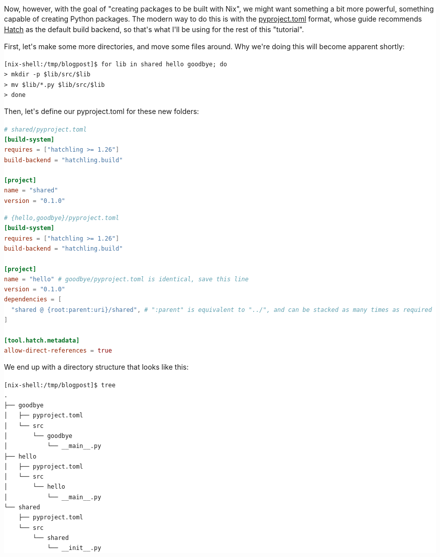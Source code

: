 Now, however, with the goal of "creating packages to be built with Nix", we might want something a bit more powerful, something capable of creating Python packages. The modern way to do this is with the [pyproject.toml](https://packaging.python.org/en/latest/guides/writing-pyproject-toml/) format, whose guide recommends [Hatch](https://hatch.pypa.io/latest/) as the default build backend, so that's what I'll be using for the rest of this "tutorial".

First, let's make some more directories, and move some files around. Why we're doing this will become apparent shortly:

```
[nix-shell:/tmp/blogpost]$ for lib in shared hello goodbye; do
> mkdir -p $lib/src/$lib
> mv $lib/*.py $lib/src/$lib
> done
```

Then, let's define our pyproject.toml for these new folders:

```toml
# shared/pyproject.toml
[build-system]
requires = ["hatchling >= 1.26"]
build-backend = "hatchling.build"

[project]
name = "shared"
version = "0.1.0"
```

```toml
# {hello,goodbye}/pyproject.toml
[build-system]
requires = ["hatchling >= 1.26"]
build-backend = "hatchling.build"

[project]
name = "hello" # goodbye/pyproject.toml is identical, save this line
version = "0.1.0"
dependencies = [
  "shared @ {root:parent:uri}/shared", # ":parent" is equivalent to "../", and can be stacked as many times as required
]

[tool.hatch.metadata]
allow-direct-references = true
```

We end up with a directory structure that looks like this:

```
[nix-shell:/tmp/blogpost]$ tree
.
├── goodbye
│   ├── pyproject.toml
│   └── src
│       └── goodbye
│           └── __main__.py
├── hello
│   ├── pyproject.toml
│   └── src
│       └── hello
│           └── __main__.py
└── shared
    ├── pyproject.toml
    └── src
        └── shared
            └── __init__.py

```

[^python-vs-js]: From what I understand, this is a much more common pattern in the Javascript & Rust worlds, where the multi-module build tooling is actually somewhat decent. No matter, we press onwards regardless of our fate here.
[^errors]: I hope showing these errors is useful, by the way. I know most tutorials just show the happy path, but I think it's also important to show the common error paths too, and ways off of them back onto the happy path.
[^more-nix-shells]: For longer reads on Nix devshells that go way too into the details (/pos) I highly recommend fasterthanlime's post series on the [non-flake way](https://fasterthanli.me/series/building-a-rust-service-with-nix/part-9) and the [flake way](https://fasterthanli.me/series/building-a-rust-service-with-nix/part-10). These are more targeted at Rust devshells and also maybe slightly out-of-date but that's ok the basics are still very pertinent & Amos is a very good writer.
[^repeat-dependencies]: I'm sure a sufficiently motivated nix-er could figure out a way to parse the pyproject.toml at evaluation time, but I am not that. Oh well!
[^final-callPackage]: Expert Nix users will note the `final.callPackage` calls are a bit strange, when usually overlays use `prev.callPackage` for various reasons beyond my ken. For another reason even further beyond my ken, `prev.callPackage` doesn't exist in this place, so we use `final.callPackage` instead ya
[^nixpkgs-confusing]: Pro tip: Don't read the [relevant section of the nixpkgs manual](https://nixos.org/manual/nixpkgs/stable/#ssec-stdenv-dependencies-propagated) when first learning how dependencies work. Only served to confuse me more tbh